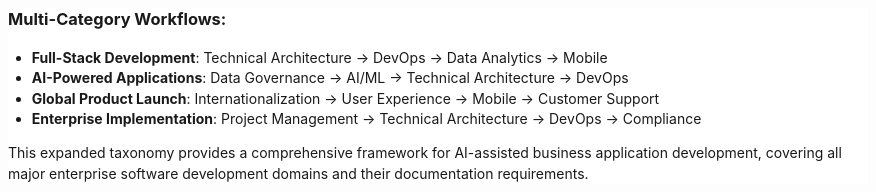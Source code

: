 ### Multi-Category Workflows:
- **Full-Stack Development**: Technical Architecture → DevOps → Data Analytics → Mobile
- **AI-Powered Applications**: Data Governance → AI/ML → Technical Architecture → DevOps
- **Global Product Launch**: Internationalization → User Experience → Mobile → Customer Support
- **Enterprise Implementation**: Project Management → Technical Architecture → DevOps → Compliance

This expanded taxonomy provides a comprehensive framework for AI-assisted business application development, covering all major enterprise software development domains and their documentation requirements.